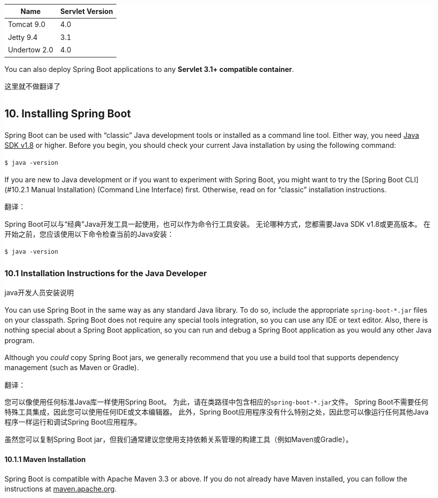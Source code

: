 | Name         | Servlet Version |
| ------------ | --------------- |
| Tomcat 9.0   | 4.0             |
| Jetty 9.4    | 3.1             |
| Undertow 2.0 | 4.0             |

You can also deploy Spring Boot applications to any **Servlet 3.1+ compatible container**.

这里就不做翻译了

## 10. Installing  Spring Boot

Spring Boot can be used with “classic” Java development tools or installed as a command line tool. Either way, you need [Java SDK v1.8](https://www.java.com/) or higher. Before you begin, you should check your current Java installation by using the following command:

```
$ java -version
```

If you are new to Java development or if you want to experiment with Spring Boot, you might want to try the [Spring Boot CLI](#10.2.1 Manual Installation) (Command Line Interface) first. Otherwise, read on for “classic” installation instructions.

翻译：

Spring Boot可以与“经典”Java开发工具一起使用，也可以作为命令行工具安装。 无论哪种方式，您都需要Java SDK v1.8或更高版本。 在开始之前，您应该使用以下命令检查当前的Java安装：

```
$ java -version
```

### 10.1 Installation Instructions for the Java Developer

java开发人员安装说明

You can use Spring Boot in the same way as any standard Java library. To do so, include the appropriate `spring-boot-*.jar` files on your classpath. Spring Boot does not require any special tools integration, so you can use any IDE or text editor. Also, there is nothing special about a Spring Boot application, so you can run and debug a Spring Boot application as you would any other Java program.

Although you *could* copy Spring Boot jars, we generally recommend that you use a build tool that supports dependency management (such as Maven or Gradle).

翻译：

您可以像使用任何标准Java库一样使用Spring Boot。 为此，请在类路径中包含相应的`spring-boot-*.jar`文件。 Spring Boot不需要任何特殊工具集成，因此您可以使用任何IDE或文本编辑器。 此外，Spring Boot应用程序没有什么特别之处，因此您可以像运行任何其他Java程序一样运行和调试Spring Boot应用程序。

虽然您可以复制Spring Boot jar，但我们通常建议您使用支持依赖关系管理的构建工具（例如Maven或Gradle）。

#### 10.1.1 Maven Installation

Spring Boot is compatible with Apache Maven 3.3 or above. If you do not already have Maven installed, you can follow the instructions at [maven.apache.org](https://maven.apache.org/).
